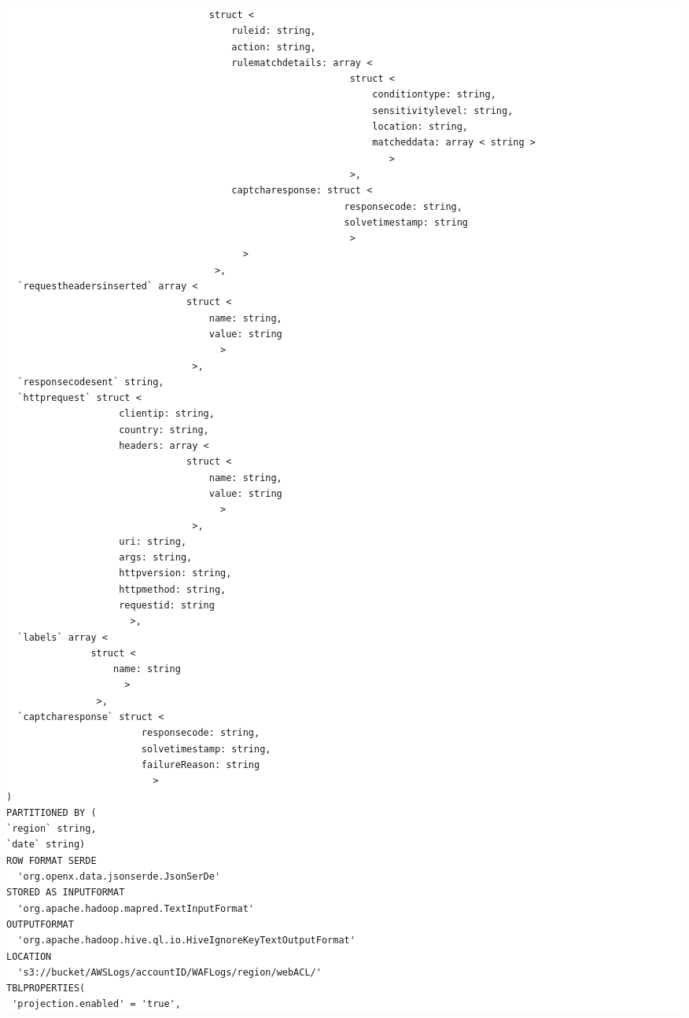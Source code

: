 ```
                                    struct <
                                        ruleid: string,
                                        action: string,
                                        rulematchdetails: array <
                                                             struct <
                                                                 conditiontype: string,
                                                                 sensitivitylevel: string,
                                                                 location: string,
                                                                 matcheddata: array < string >
                                                                    >
                                                             >,
                                        captcharesponse: struct <
                                                            responsecode: string,
                                                            solvetimestamp: string
                                                             >
                                          >
                                     >,
  `requestheadersinserted` array <
                                struct <
                                    name: string,
                                    value: string
                                      >
                                 >,
  `responsecodesent` string,
  `httprequest` struct <
                    clientip: string,
                    country: string,
                    headers: array <
                                struct <
                                    name: string,
                                    value: string
                                      >
                                 >,
                    uri: string,
                    args: string,
                    httpversion: string,
                    httpmethod: string,
                    requestid: string
                      >,
  `labels` array <
               struct <
                   name: string
                     >
                >,
  `captcharesponse` struct <
                        responsecode: string,
                        solvetimestamp: string,
                        failureReason: string
                          >
)
PARTITIONED BY ( 
`region` string, 
`date` string) 
ROW FORMAT SERDE 
  'org.openx.data.jsonserde.JsonSerDe' 
STORED AS INPUTFORMAT 
  'org.apache.hadoop.mapred.TextInputFormat' 
OUTPUTFORMAT 
  'org.apache.hadoop.hive.ql.io.HiveIgnoreKeyTextOutputFormat'
LOCATION
  's3://bucket/AWSLogs/accountID/WAFLogs/region/webACL/'
TBLPROPERTIES(
 'projection.enabled' = 'true',
```